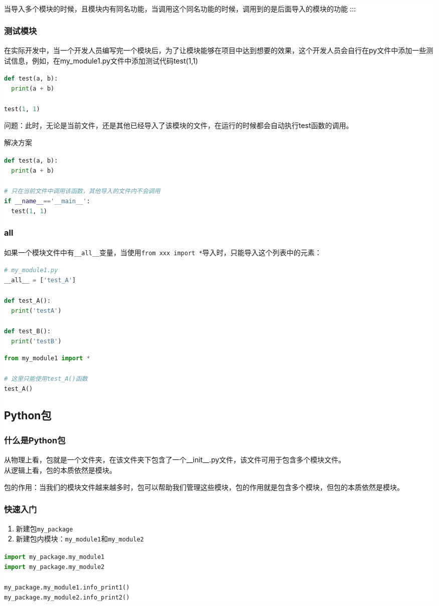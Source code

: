 当导入多个模块的时候，且模块内有同名功能，当调用这个同名功能的时候，调用到的是后面导入的模块的功能
:::

### 测试模块
在实际开发中，当一个开发人员编写完一个模块后，为了让模块能够在项目中达到想要的效果，这个开发人员会自行在py文件中添加一些测试信息，例如，在my_module1.py文件中添加测试代码test(1,1)
```py
def test(a, b):
  print(a + b)

test(1, 1)
```
问题：此时，无论是当前文件，还是其他已经导入了该模块的文件，在运行的时候都会自动执行test函数的调用。

解决方案
```py
def test(a, b):
  print(a + b)

# 只在当前文件中调用该函数，其他导入的文件内不会调用
if __name__=='__main__':
  test(1, 1)
```

### __all__
如果一个模块文件中有`__all__`变量，当使用`from xxx import *`导入时，只能导入这个列表中的元素：
```py
# my_module1.py
__all__ = ['test_A']

def test_A():
  print('testA')

def test_B():
  print('testB')
```
```py
from my_module1 import *

# 这里只能使用test_A()函数
test_A()
```

## Python包
### 什么是Python包
从物理上看，包就是一个文件夹，在该文件夹下包含了一个__init__.py文件，该文件可用于包含多个模块文件。  
从逻辑上看，包的本质依然是模块。

包的作用：当我们的模块文件越来越多时，包可以帮助我们管理这些模块，包的作用就是包含多个模块，但包的本质依然是模块。

### 快速入门
1. 新建包`my_package`  
2. 新建包内模块：`my_module1`和`my_module2`  
```py
import my_package.my_module1
import my_package.my_module2

my_package.my_module1.info_print1()
my_package.my_module2.info_print2()
```
